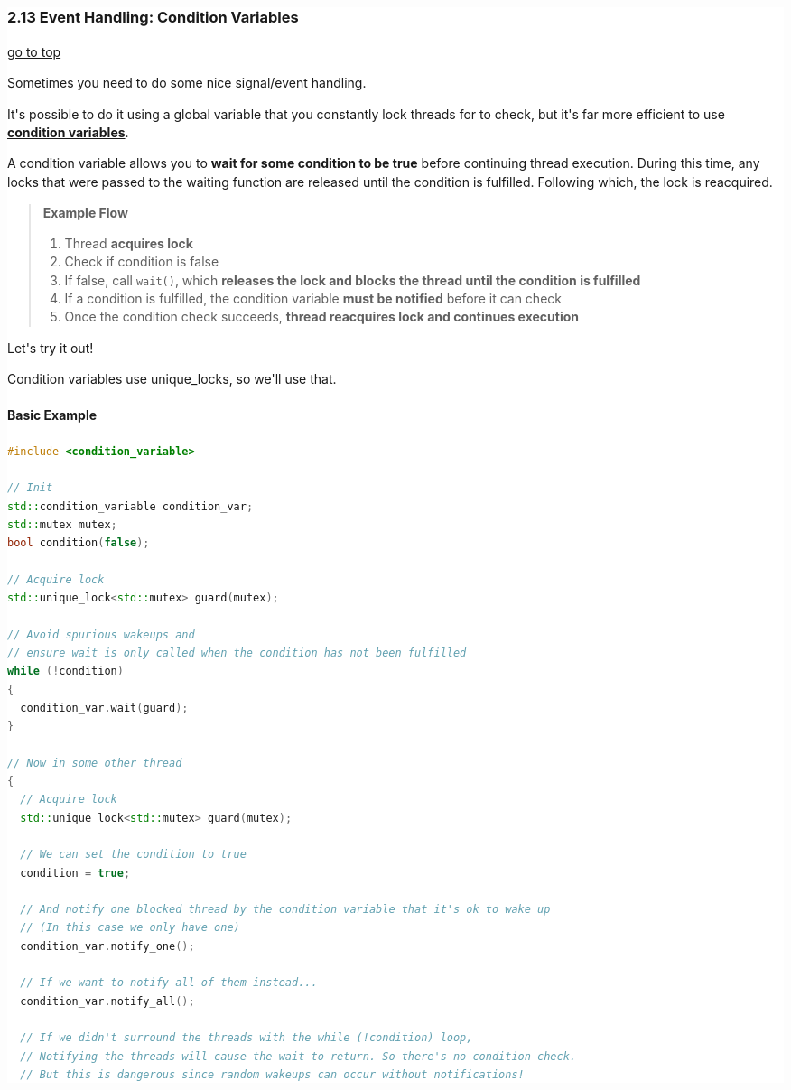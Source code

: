 

### 2.13 Event Handling: Condition Variables <a name="2.13"></a>
[go to top](#top)


Sometimes you need to do some nice signal/event handling.

It's possible to do it using a global variable that you constantly lock threads for to check, but it's far more efficient to use **[condition variables](<https://en.cppreference.com/w/cpp/thread/condition_variable>)**.

A condition variable allows you to **wait for some condition to be true** before continuing thread execution. During this time, any locks that were passed to the waiting function are released until the condition is fulfilled. Following which, the lock is reacquired.

> **Example Flow**
>
> 1. Thread **acquires lock**
> 2. Check if condition is false
> 3. If false, call `wait()`, which **releases the lock and blocks the thread until the condition is fulfilled**
> 4. If a condition is fulfilled, the condition variable **must be notified** before it can check
> 5. Once the condition check succeeds, **thread reacquires lock and continues execution**

Let's try it out!

Condition variables use unique_locks, so we'll use that.

#### **Basic Example**

```c++
#include <condition_variable>

// Init
std::condition_variable condition_var;
std::mutex mutex;
bool condition(false);

// Acquire lock
std::unique_lock<std::mutex> guard(mutex);

// Avoid spurious wakeups and 
// ensure wait is only called when the condition has not been fulfilled
while (!condition)
{
  condition_var.wait(guard);
}

// Now in some other thread
{
  // Acquire lock
  std::unique_lock<std::mutex> guard(mutex);

  // We can set the condition to true
  condition = true;

  // And notify one blocked thread by the condition variable that it's ok to wake up
  // (In this case we only have one)
  condition_var.notify_one();

  // If we want to notify all of them instead...
  condition_var.notify_all();
    
  // If we didn't surround the threads with the while (!condition) loop,
  // Notifying the threads will cause the wait to return. So there's no condition check.
  // But this is dangerous since random wakeups can occur without notifications!
```
